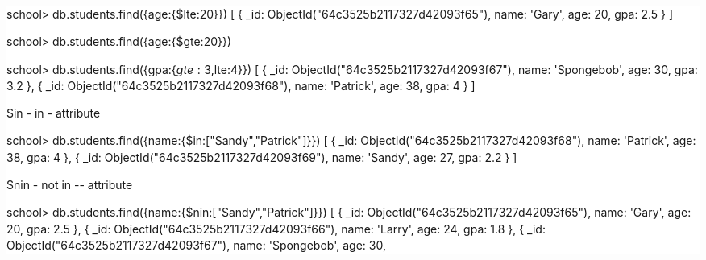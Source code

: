 school> db.students.find({age:{$lte:20}})
[
  {
    _id: ObjectId("64c3525b2117327d42093f65"),
    name: 'Gary',
    age: 20,
    gpa: 2.5
  }
]

school> db.students.find({age:{$gte:20}})

school> db.students.find({gpa:{$gte:3,$lte:4}})
[
  {
    _id: ObjectId("64c3525b2117327d42093f67"),
    name: 'Spongebob',
    age: 30,
    gpa: 3.2
  },
  {
    _id: ObjectId("64c3525b2117327d42093f68"),
    name: 'Patrick',
    age: 38,
    gpa: 4
  }
]

$in - in - attribute

school> db.students.find({name:{$in:["Sandy","Patrick"]}})
[
  {
    _id: ObjectId("64c3525b2117327d42093f68"),
    name: 'Patrick',
    age: 38,
    gpa: 4
  },
  {
    _id: ObjectId("64c3525b2117327d42093f69"),
    name: 'Sandy',
    age: 27,
    gpa: 2.2
  }
]

$nin - not in -- attribute

school> db.students.find({name:{$nin:["Sandy","Patrick"]}})
[
  {
    _id: ObjectId("64c3525b2117327d42093f65"),
    name: 'Gary',
    age: 20,
    gpa: 2.5
  },
  {
    _id: ObjectId("64c3525b2117327d42093f66"),
    name: 'Larry',
    age: 24,
    gpa: 1.8
  },
  {
    _id: ObjectId("64c3525b2117327d42093f67"),
    name: 'Spongebob',
    age: 30,